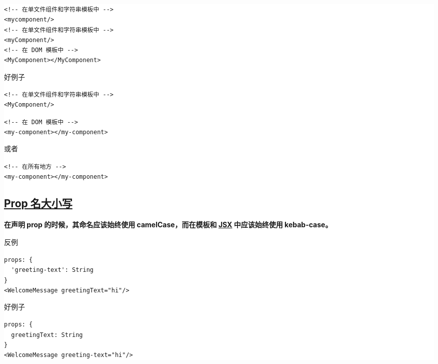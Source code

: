 ```
<!-- 在单文件组件和字符串模板中 -->
<mycomponent/>
<!-- 在单文件组件和字符串模板中 -->
<myComponent/>
<!-- 在 DOM 模板中 -->
<MyComponent></MyComponent>
```

好例子

```
<!-- 在单文件组件和字符串模板中 -->
<MyComponent/>
```

```
<!-- 在 DOM 模板中 -->
<my-component></my-component>
```

或者

```
<!-- 在所有地方 -->
<my-component></my-component>
```



## [Prop 名大小写](https://v2.cn.vuejs.org/v2/style-guide/index.html#Prop-名大小写强烈推荐)

**在声明 prop 的时候，其命名应该始终使用 camelCase，而在模板和 [JSX](https://v2.cn.vuejs.org/v2/guide/render-function.html#JSX) 中应该始终使用 kebab-case。**

反例

```
props: {
  'greeting-text': String
}
<WelcomeMessage greetingText="hi"/>
```

好例子

```
props: {
  greetingText: String
}
<WelcomeMessage greeting-text="hi"/>
```





